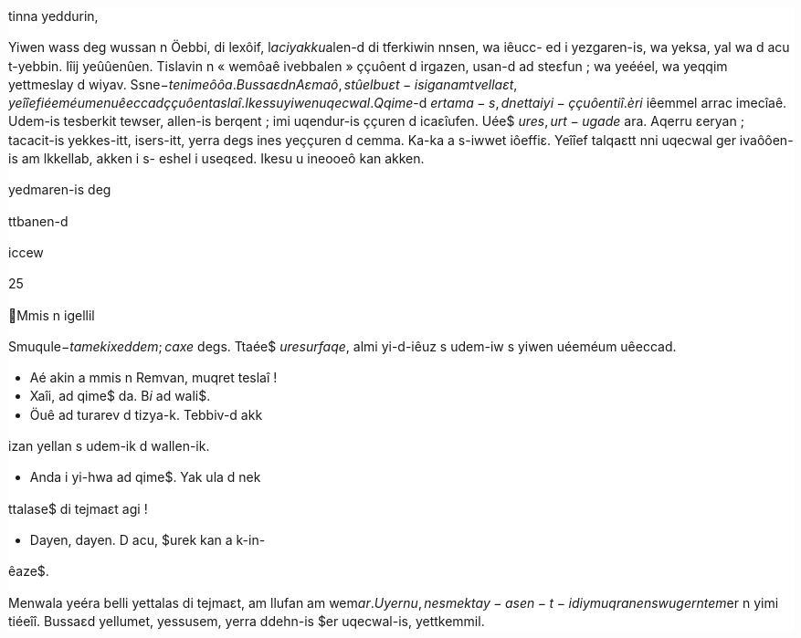 tinna  yeddurin, 

Yiwen  wass  deg  wussan  n  Öebbi,  di  lexôif, 
l$aci  yakk  u$alen-d  di  tferkiwin  nnsen,  wa  iêucc-
ed i yezgaren-is, wa yeksa, yal wa d acu t-yebbin. 
Iîij  yeûûenûen.  Tislavin  n  « wemôaê  ivebbalen » 
ççuôent  d  irgazen,  usan-d  ad  steεfun ;  wa  yeééel, 
wa yeqqim yettmeslay d wiyav. Ssne$-ten imeôôa. 
Bussaεd  n  Aεmaô,  s  tûelbuεt-is  igan  am  tvellaεt, 
yeîîef 
iéeméumen  uêeccad 
ççuôen  taslaî.  Ikessu  yiwen  uqecwal.  Qqime$-d 
$er  tama-s,  d  netta  i  yi-ççuôen  tiî.  èri$  iêemmel 
arrac  imecîaê.  Udem-is  tesberkit  tewser,  allen-is 
berqent ; 
imi 
uqendur-is  ççuren  d  icaεîufen.  Uée$  $ures,  ur  t-
ugade$  ara.  Aqerru  εeryan ;  tacacit-is  yekkes-itt, 
isers-itt,  yerra  degs 
ines  yeççuren  d 
cemma. Ka-ka a s-iwwet iôeffiε. Yeîîef talqaεtt nni 
uqecwal  ger  ivaôôen-is  am  lkkellab,  akken  i  s-
eshel i useqεed. Ikesu u ineooeô kan akken. 

yedmaren-is  deg 

ttbanen-d 

iccew 

 

25

Mmis n igellil 

Smuqule$-t  amek  ixeddem ;  caxe$  degs. 
Ttaée$  $ures  ur  faqe$,  almi  yi-d-iêuz  s  udem-iw  s 
yiwen uéeméum uêeccad. 

- Aé akin a mmis n Remvan, muqret teslaî ! 
- Xaîi, ad qime$ da. B$i$ ad wali$. 
-  Öuê  ad  turarev  d  tizya-k.  Tebbiv-d  akk 

izan yellan s udem-ik d wallen-ik. 

-  Anda  i  yi-hwa  ad  qime$.  Yak  ula  d  nek 

ttalase$ di tejmaεt agi ! 

-  Dayen,  dayen.  D  acu,  $urek  kan  a  k-in-

êaze$. 

Menwala yeéra belli yettalas di tejmaεt, am 
llufan am wem$ar. U yernu, nesmektay-asen-t-id i 
ymuqranen  s  wuger  n  tem$er  n  yimi  tiéeîî. 
Bussaεd  yellumet,  yessusem,  yerra  ddehn-is  $er 
uqecwal-is, yettkemmil. 
